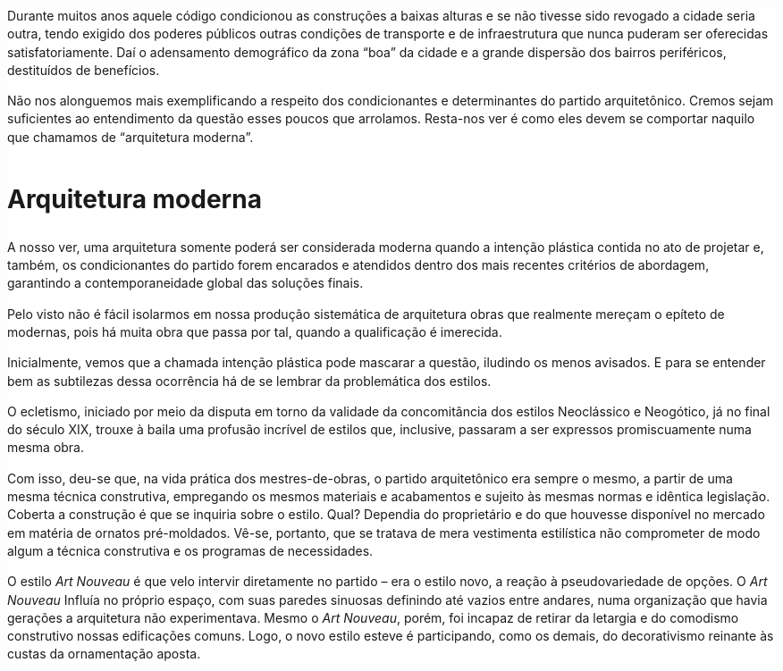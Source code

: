 Durante muitos anos aquele código condicionou as construções a baixas
alturas e se não tivesse sido revogado a cidade seria outra, tendo
exigido dos poderes públicos outras condições de transporte e de
infraestrutura que nunca puderam ser oferecidas satisfatoriamente. Daí o
adensamento demográfico da zona “boa” da cidade e a grande dispersão dos
bairros periféricos, destituídos de benefícios.

Não nos alonguemos mais exemplificando a respeito dos condicionantes e
determinantes do partido arquitetônico. Cremos sejam suficientes ao
entendimento da questão esses poucos que arrolamos. Resta-nos ver é como
eles devem se comportar naquilo que chamamos de “arquitetura moderna”.

Arquitetura moderna
===================

### 

A nosso ver, uma arquitetura somente poderá ser considerada moderna
quando a intenção plástica contida no ato de projetar e, também, os
condicionantes do partido forem encarados e atendidos dentro dos mais
recentes critérios de abordagem, garantindo a contemporaneidade global
das soluções finais.

Pelo visto não é fácil isolarmos em nossa produção sistemática de
arquitetura obras que realmente mereçam o epíteto de modernas, pois há
muita obra que passa por tal, quando a qualificação é imerecida.

Inicialmente, vemos que a chamada intenção plástica pode mascarar a
questão, iludindo os menos avisados. E para se entender bem as
subtilezas dessa ocorrência há de se lembrar da problemática dos
estilos.

O ecletismo, iniciado por meio da disputa em torno da validade da
concomitância dos estilos Neoclássico e Neogótico, já no final do século
XIX, trouxe à baila uma profusão incrível de estilos que, inclusive,
passaram a ser expressos promiscuamente numa mesma obra.

Com isso, deu-se que, na vida prática dos mestres-de-obras, o partido
arquitetônico era sempre o mesmo, a partir de uma mesma técnica
construtiva, empregando os mesmos materiais e acabamentos e sujeito às
mesmas normas e idêntica legislação. Coberta a construção é que se
inquiria sobre o estilo. Qual? Dependia do proprietário e do que
houvesse disponível no mercado em matéria de ornatos pré-moldados.
Vê-se, portanto, que se tratava de mera vestimenta estilística não
comprometer de modo algum a técnica construtiva e os programas de
necessidades.

O estilo *Art Nouveau* é que velo intervir diretamente no partido – era
o estilo novo, a reação à pseudovariedade de opções. O *Art Nouveau*
Influía no próprio espaço, com suas paredes sinuosas definindo até
vazios entre andares, numa organização que havia gerações a arquitetura
não experimentava. Mesmo o *Art Nouveau*, porém, foi incapaz de retirar
da letargia e do comodismo construtivo nossas edificações comuns. Logo,
o novo estilo esteve é participando, como os demais, do decorativismo
reinante às custas da ornamentação aposta.
